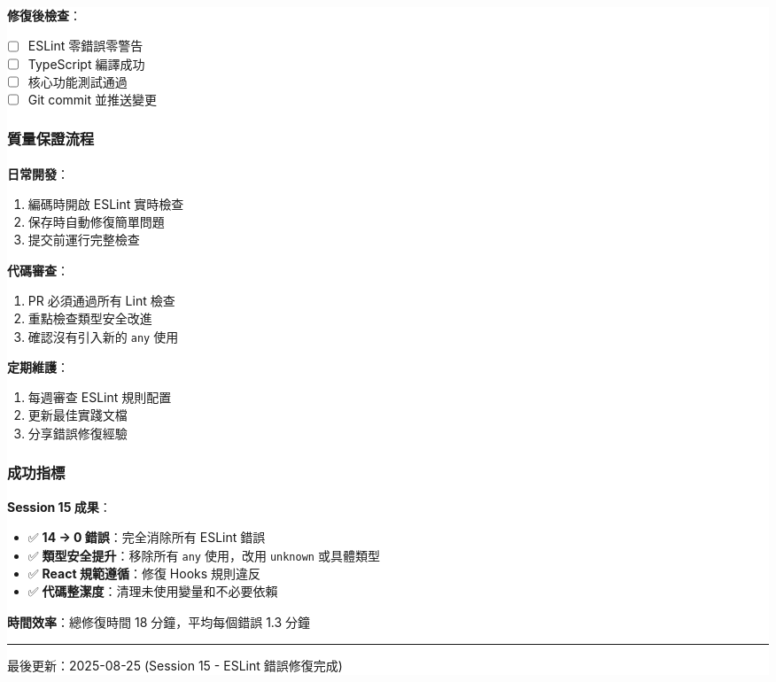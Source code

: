 **修復後檢查**：
- [ ] ESLint 零錯誤零警告
- [ ] TypeScript 編譯成功
- [ ] 核心功能測試通過
- [ ] Git commit 並推送變更

### 質量保證流程

**日常開發**：
1. 編碼時開啟 ESLint 實時檢查
2. 保存時自動修復簡單問題
3. 提交前運行完整檢查

**代碼審查**：
1. PR 必須通過所有 Lint 檢查
2. 重點檢查類型安全改進
3. 確認沒有引入新的 `any` 使用

**定期維護**：
1. 每週審查 ESLint 規則配置
2. 更新最佳實踐文檔
3. 分享錯誤修復經驗

### 成功指標

**Session 15 成果**：
- ✅ **14 → 0 錯誤**：完全消除所有 ESLint 錯誤
- ✅ **類型安全提升**：移除所有 `any` 使用，改用 `unknown` 或具體類型
- ✅ **React 規範遵循**：修復 Hooks 規則違反
- ✅ **代碼整潔度**：清理未使用變量和不必要依賴

**時間效率**：總修復時間 18 分鐘，平均每個錯誤 1.3 分鐘

---

最後更新：2025-08-25 (Session 15 - ESLint 錯誤修復完成)
